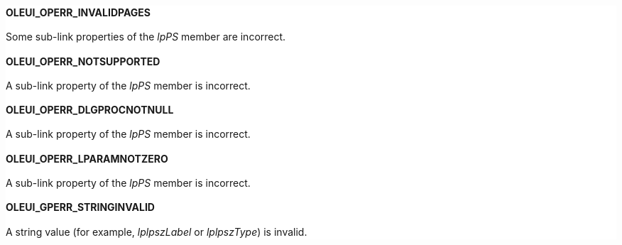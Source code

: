 </td>
</tr>
<tr>
<td width="40%">
<dl>
<dt><b>OLEUI_OPERR_INVALIDPAGES</b></dt>
</dl>
</td>
<td width="60%">
Some sub-link properties of the <i>lpPS</i> member are incorrect.

</td>
</tr>
<tr>
<td width="40%">
<dl>
<dt><b>OLEUI_OPERR_NOTSUPPORTED</b></dt>
</dl>
</td>
<td width="60%">
A sub-link property of the <i>lpPS</i> member is incorrect.

</td>
</tr>
<tr>
<td width="40%">
<dl>
<dt><b>OLEUI_OPERR_DLGPROCNOTNULL</b></dt>
</dl>
</td>
<td width="60%">
A sub-link property of the <i>lpPS</i> member is incorrect.

</td>
</tr>
<tr>
<td width="40%">
<dl>
<dt><b>OLEUI_OPERR_LPARAMNOTZERO</b></dt>
</dl>
</td>
<td width="60%">
A sub-link property of the <i>lpPS</i> member is incorrect.

</td>
</tr>
<tr>
<td width="40%">
<dl>
<dt><b>OLEUI_GPERR_STRINGINVALID</b></dt>
</dl>
</td>
<td width="60%">
A string value (for example, <i>lplpszLabel</i> or <i>lplpszType</i>) is invalid.
